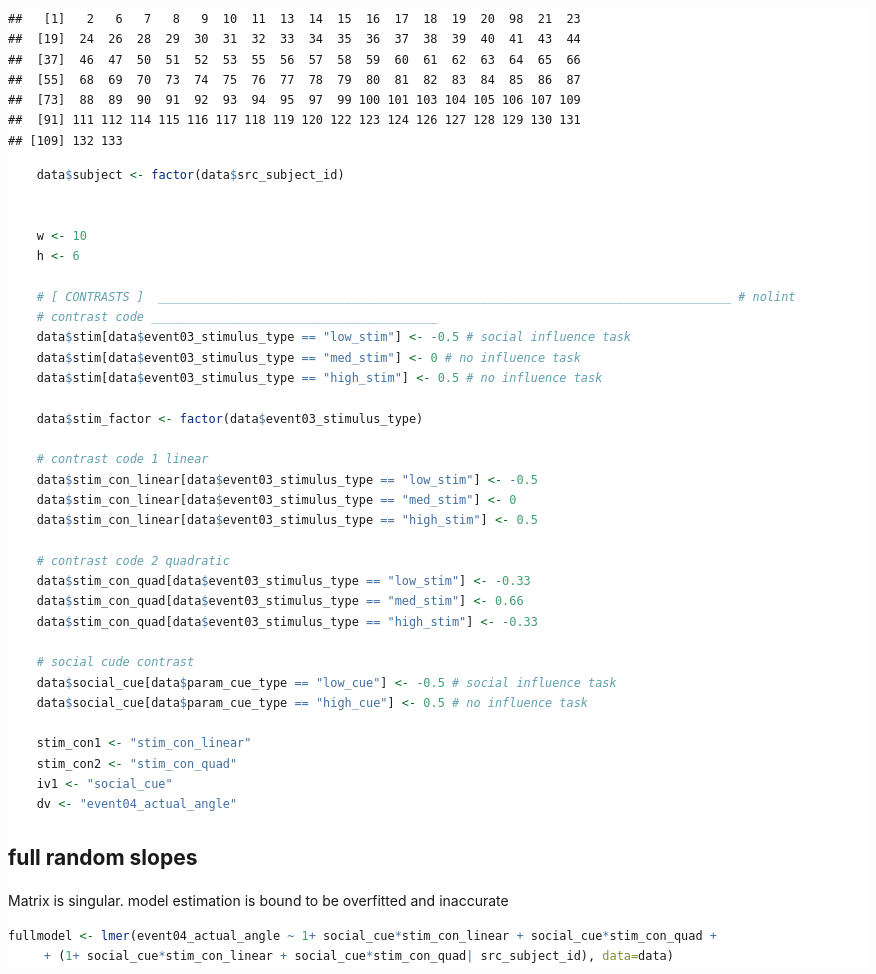 ```
##   [1]   2   6   7   8   9  10  11  13  14  15  16  17  18  19  20  98  21  23
##  [19]  24  26  28  29  30  31  32  33  34  35  36  37  38  39  40  41  43  44
##  [37]  46  47  50  51  52  53  55  56  57  58  59  60  61  62  63  64  65  66
##  [55]  68  69  70  73  74  75  76  77  78  79  80  81  82  83  84  85  86  87
##  [73]  88  89  90  91  92  93  94  95  97  99 100 101 103 104 105 106 107 109
##  [91] 111 112 114 115 116 117 118 119 120 122 123 124 126 127 128 129 130 131
## [109] 132 133
```

```r
    data$subject <- factor(data$src_subject_id)

    
    w <- 10
    h <- 6

    # [ CONTRASTS ]  ________________________________________________________________________________ # nolint
    # contrast code ________________________________________
    data$stim[data$event03_stimulus_type == "low_stim"] <- -0.5 # social influence task
    data$stim[data$event03_stimulus_type == "med_stim"] <- 0 # no influence task
    data$stim[data$event03_stimulus_type == "high_stim"] <- 0.5 # no influence task

    data$stim_factor <- factor(data$event03_stimulus_type)

    # contrast code 1 linear
    data$stim_con_linear[data$event03_stimulus_type == "low_stim"] <- -0.5
    data$stim_con_linear[data$event03_stimulus_type == "med_stim"] <- 0
    data$stim_con_linear[data$event03_stimulus_type == "high_stim"] <- 0.5

    # contrast code 2 quadratic
    data$stim_con_quad[data$event03_stimulus_type == "low_stim"] <- -0.33
    data$stim_con_quad[data$event03_stimulus_type == "med_stim"] <- 0.66
    data$stim_con_quad[data$event03_stimulus_type == "high_stim"] <- -0.33

    # social cude contrast
    data$social_cue[data$param_cue_type == "low_cue"] <- -0.5 # social influence task
    data$social_cue[data$param_cue_type == "high_cue"] <- 0.5 # no influence task

    stim_con1 <- "stim_con_linear"
    stim_con2 <- "stim_con_quad"
    iv1 <- "social_cue"
    dv <- "event04_actual_angle"
```

## full random slopes
Matrix is singular. model estimation is bound to be overfitted and inaccurate

```r
fullmodel <- lmer(event04_actual_angle ~ 1+ social_cue*stim_con_linear + social_cue*stim_con_quad +
     + (1+ social_cue*stim_con_linear + social_cue*stim_con_quad| src_subject_id), data=data)
```
